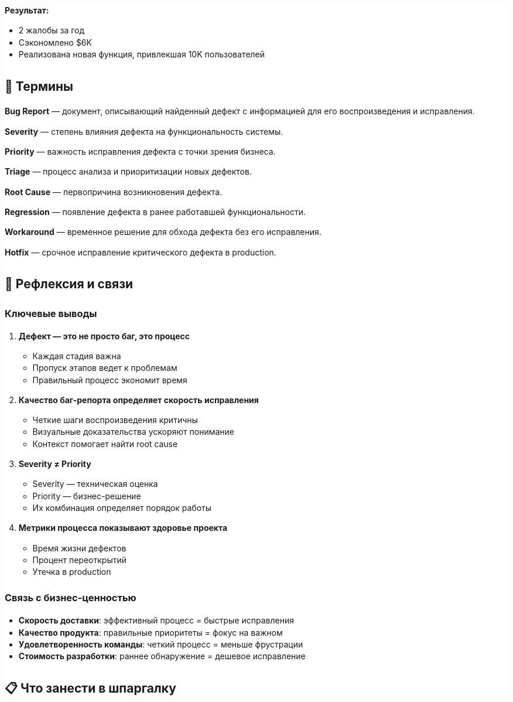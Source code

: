 **Результат:** 
- 2 жалобы за год
- Сэкономлено $6K
- Реализована новая функция, привлекшая 10K пользователей

## 📖 Термины

**Bug Report** — документ, описывающий найденный дефект с информацией для его воспроизведения и исправления.

**Severity** — степень влияния дефекта на функциональность системы.

**Priority** — важность исправления дефекта с точки зрения бизнеса.

**Triage** — процесс анализа и приоритизации новых дефектов.

**Root Cause** — первопричина возникновения дефекта.

**Regression** — появление дефекта в ранее работавшей функциональности.

**Workaround** — временное решение для обхода дефекта без его исправления.

**Hotfix** — срочное исправление критического дефекта в production.

## 🔄 Рефлексия и связи

### Ключевые выводы

1. **Дефект — это не просто баг, это процесс**
   - Каждая стадия важна
   - Пропуск этапов ведет к проблемам
   - Правильный процесс экономит время

2. **Качество баг-репорта определяет скорость исправления**
   - Четкие шаги воспроизведения критичны
   - Визуальные доказательства ускоряют понимание
   - Контекст помогает найти root cause

3. **Severity ≠ Priority**
   - Severity — техническая оценка
   - Priority — бизнес-решение
   - Их комбинация определяет порядок работы

4. **Метрики процесса показывают здоровье проекта**
   - Время жизни дефектов
   - Процент переоткрытий
   - Утечка в production

### Связь с бизнес-ценностью

- **Скорость доставки**: эффективный процесс = быстрые исправления
- **Качество продукта**: правильные приоритеты = фокус на важном
- **Удовлетворенность команды**: четкий процесс = меньше фрустрации
- **Стоимость разработки**: раннее обнаружение = дешевое исправление

## 📋 Что занести в шпаргалку

